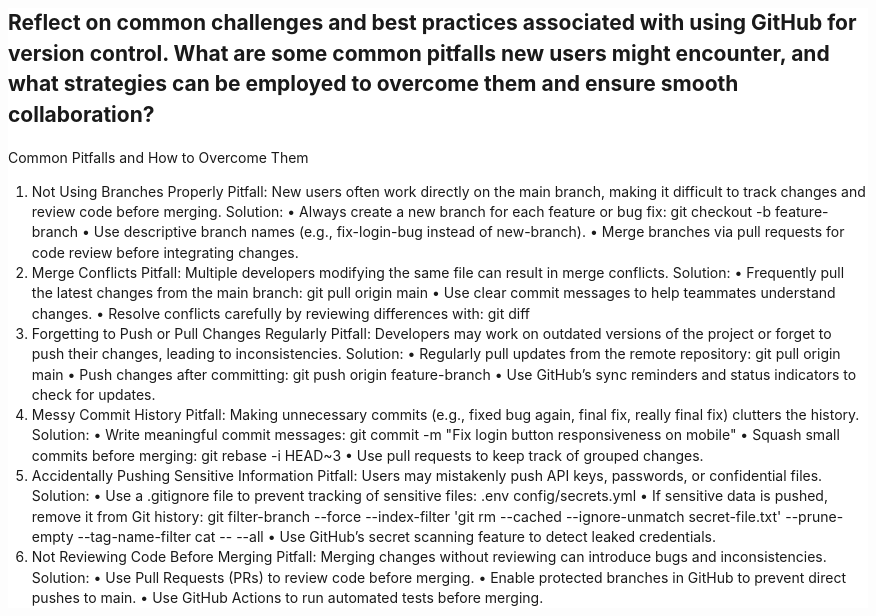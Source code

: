 
## Reflect on common challenges and best practices associated with using GitHub for version control. What are some common pitfalls new users might encounter, and what strategies can be employed to overcome them and ensure smooth collaboration?
Common Pitfalls and How to Overcome Them
1.	Not Using Branches Properly
Pitfall: New users often work directly on the main branch, making it difficult to track changes and review code before merging.
Solution:
•	Always create a new branch for each feature or bug fix: git checkout -b feature-branch
•	Use descriptive branch names (e.g., fix-login-bug instead of new-branch). 
•	Merge branches via pull requests for code review before integrating changes.
2.	Merge Conflicts
Pitfall: Multiple developers modifying the same file can result in merge conflicts.
Solution:
•	Frequently pull the latest changes from the main branch: git pull origin main
•	Use clear commit messages to help teammates understand changes.
•	Resolve conflicts carefully by reviewing differences with: git diff
3.	Forgetting to Push or Pull Changes Regularly
Pitfall: Developers may work on outdated versions of the project or forget to push their changes, leading to inconsistencies.
Solution:
•	Regularly pull updates from the remote repository: git pull origin main
•	Push changes after committing: git push origin feature-branch
•	Use GitHub’s sync reminders and status indicators to check for updates.
4.	Messy Commit History
Pitfall: Making unnecessary commits (e.g., fixed bug again, final fix, really final fix) clutters the history.
Solution:
•	Write meaningful commit messages: git commit -m "Fix login button responsiveness on mobile"
•	Squash small commits before merging: git rebase -i HEAD~3
•	Use pull requests to keep track of grouped changes.
5.	Accidentally Pushing Sensitive Information
Pitfall: Users may mistakenly push API keys, passwords, or confidential files.
Solution:
•	Use a .gitignore file to prevent tracking of sensitive files: 
.env
config/secrets.yml
•	If sensitive data is pushed, remove it from Git history: 
git filter-branch --force --index-filter 'git rm --cached --ignore-unmatch secret-file.txt' --prune-empty --tag-name-filter cat -- --all
•	Use GitHub’s secret scanning feature to detect leaked credentials.
6.	Not Reviewing Code Before Merging
Pitfall: Merging changes without reviewing can introduce bugs and inconsistencies.
Solution:
•	Use Pull Requests (PRs) to review code before merging.
•	Enable protected branches in GitHub to prevent direct pushes to main.
•	Use GitHub Actions to run automated tests before merging.
